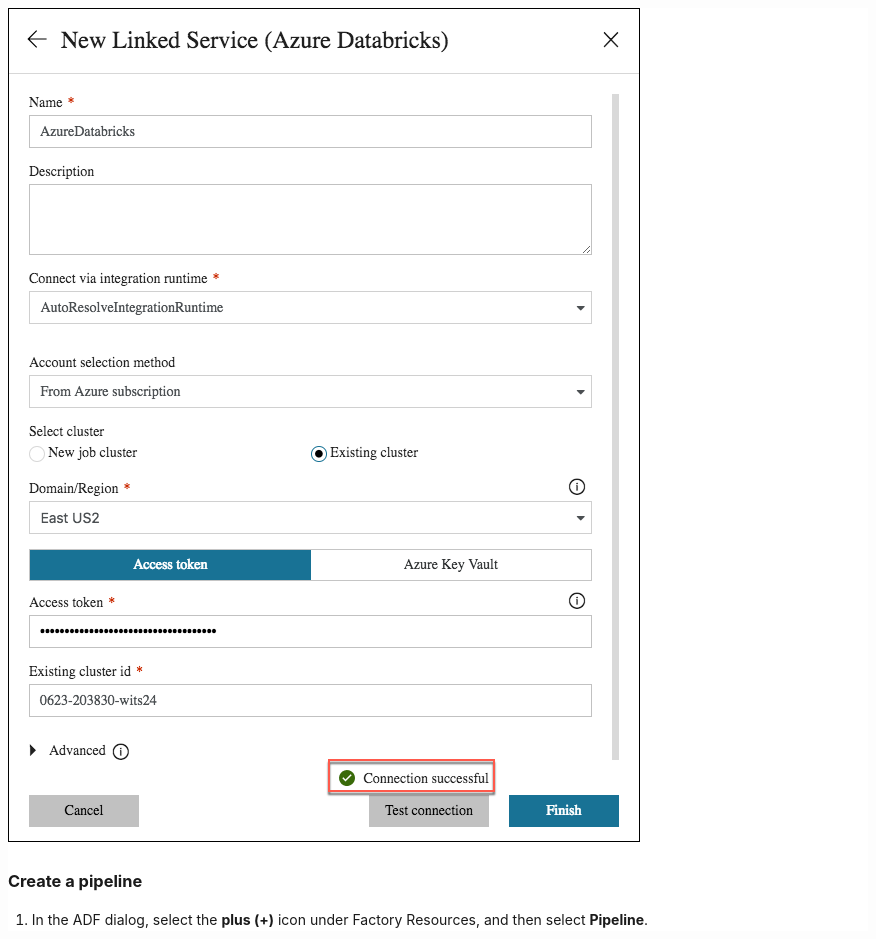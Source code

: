 ![New Azure Databricks Linked Service](media/notebook-activity-linked-service.png "New Linked Service")

### Create a pipeline

1. In the ADF dialog, select the **plus (+)** icon under Factory Resources, and then select **Pipeline**.
